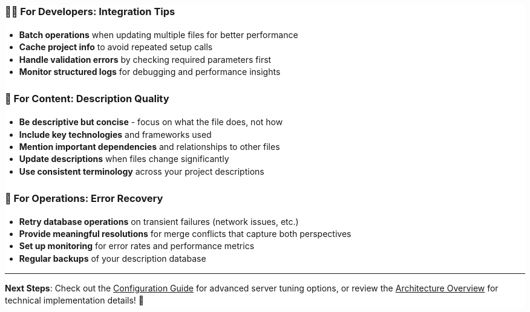 ### 👨‍💻 For Developers: Integration Tips
- **Batch operations** when updating multiple files for better performance
- **Cache project info** to avoid repeated setup calls
- **Handle validation errors** by checking required parameters first
- **Monitor structured logs** for debugging and performance insights

### 📝 For Content: Description Quality
- **Be descriptive but concise** - focus on what the file does, not how
- **Include key technologies** and frameworks used
- **Mention important dependencies** and relationships to other files
- **Update descriptions** when files change significantly
- **Use consistent terminology** across your project descriptions

### 🔧 For Operations: Error Recovery
- **Retry database operations** on transient failures (network issues, etc.)
- **Provide meaningful resolutions** for merge conflicts that capture both perspectives
- **Set up monitoring** for error rates and performance metrics
- **Regular backups** of your description database

---

**Next Steps**: Check out the [Configuration Guide](configuration.md) for advanced server tuning options, or review the [Architecture Overview](architecture.md) for technical implementation details! 🚀
